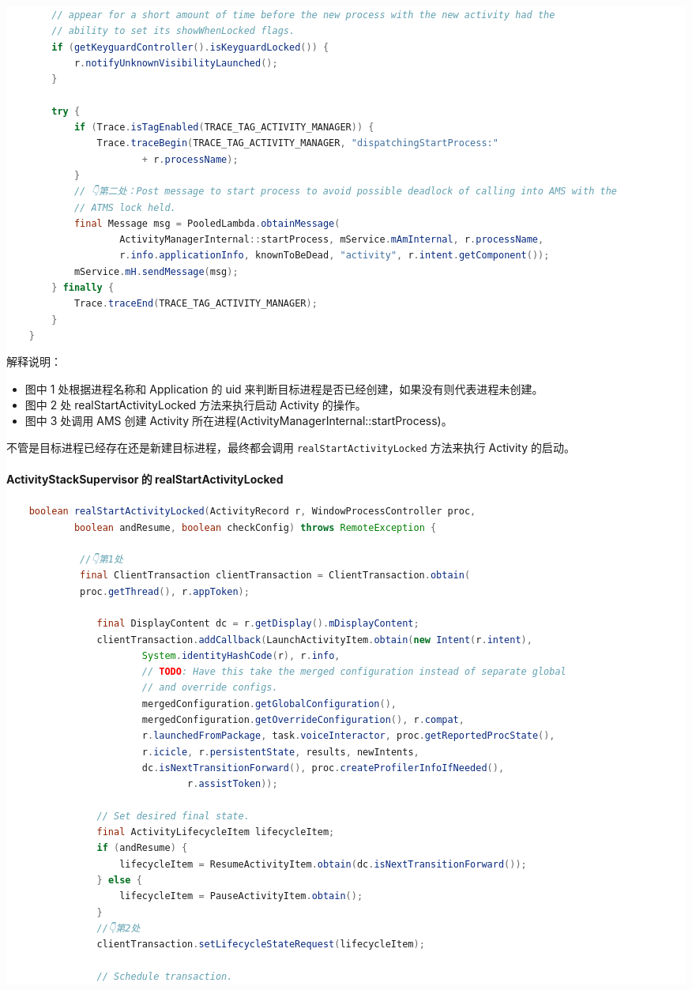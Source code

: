 ```java
        // appear for a short amount of time before the new process with the new activity had the
        // ability to set its showWhenLocked flags.
        if (getKeyguardController().isKeyguardLocked()) {
            r.notifyUnknownVisibilityLaunched();
        }

        try {
            if (Trace.isTagEnabled(TRACE_TAG_ACTIVITY_MANAGER)) {
                Trace.traceBegin(TRACE_TAG_ACTIVITY_MANAGER, "dispatchingStartProcess:"
                        + r.processName);
            }
            // 👇第二处：Post message to start process to avoid possible deadlock of calling into AMS with the
            // ATMS lock held.
            final Message msg = PooledLambda.obtainMessage(
                    ActivityManagerInternal::startProcess, mService.mAmInternal, r.processName,
                    r.info.applicationInfo, knownToBeDead, "activity", r.intent.getComponent());
            mService.mH.sendMessage(msg);
        } finally {
            Trace.traceEnd(TRACE_TAG_ACTIVITY_MANAGER);
        }
    }
```

解释说明：

- 图中 1 处根据进程名称和 Application 的 uid 来判断目标进程是否已经创建，如果没有则代表进程未创建。
- 图中 2 处 realStartActivityLocked 方法来执行启动 Activity 的操作。
- 图中 3 处调用 AMS 创建 Activity 所在进程(ActivityManagerInternal::startProcess)。

不管是目标进程已经存在还是新建目标进程，最终都会调用 `realStartActivityLocked` 方法来执行 Activity 的启动。

#### ActivityStackSupervisor 的 realStartActivityLocked

```java
    boolean realStartActivityLocked(ActivityRecord r, WindowProcessController proc,
            boolean andResume, boolean checkConfig) throws RemoteException {

             //👇第1处
             final ClientTransaction clientTransaction = ClientTransaction.obtain(
             proc.getThread(), r.appToken);

                final DisplayContent dc = r.getDisplay().mDisplayContent;
                clientTransaction.addCallback(LaunchActivityItem.obtain(new Intent(r.intent),
                        System.identityHashCode(r), r.info,
                        // TODO: Have this take the merged configuration instead of separate global
                        // and override configs.
                        mergedConfiguration.getGlobalConfiguration(),
                        mergedConfiguration.getOverrideConfiguration(), r.compat,
                        r.launchedFromPackage, task.voiceInteractor, proc.getReportedProcState(),
                        r.icicle, r.persistentState, results, newIntents,
                        dc.isNextTransitionForward(), proc.createProfilerInfoIfNeeded(),
                                r.assistToken));

                // Set desired final state.
                final ActivityLifecycleItem lifecycleItem;
                if (andResume) {
                    lifecycleItem = ResumeActivityItem.obtain(dc.isNextTransitionForward());
                } else {
                    lifecycleItem = PauseActivityItem.obtain();
                }
                //👇第2处
                clientTransaction.setLifecycleStateRequest(lifecycleItem);

                // Schedule transaction.
```
